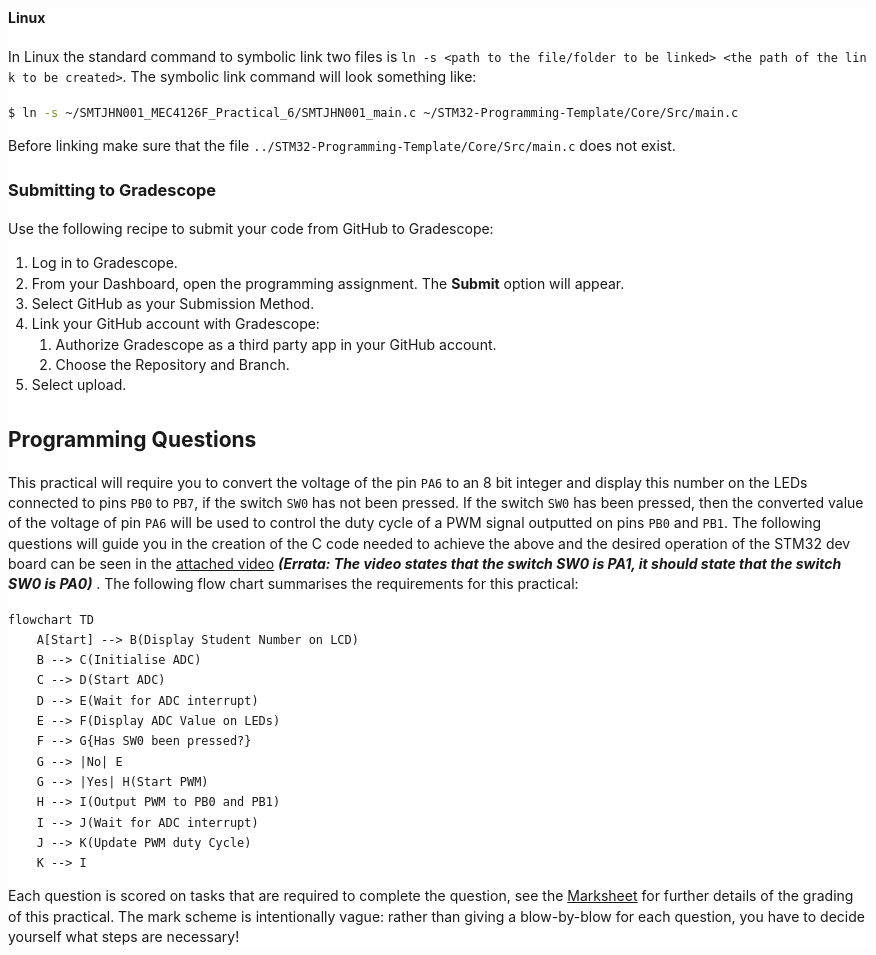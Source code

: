 #### Linux
In Linux the standard command to symbolic link two files is `ln -s <path to the file/folder to be linked> <the path of the link to be created>`. The symbolic link command will look something like:
```bash
$ ln -s ~/SMTJHN001_MEC4126F_Practical_6/SMTJHN001_main.c ~/STM32-Programming-Template/Core/Src/main.c
```
Before linking make sure that the file `../STM32-Programming-Template/Core/Src/main.c` does not exist.

### Submitting to Gradescope
Use the following recipe to submit your code from GitHub to Gradescope:
1. Log in to Gradescope.
2. From your Dashboard, open the programming assignment. The **Submit** option will appear. 
3. Select GitHub as your Submission Method.
4. Link your GitHub account with Gradescope:
    1. Authorize Gradescope as a third party app in your GitHub account.
    2. Choose the Repository and Branch.
5. Select upload.

## Programming Questions
This practical will require you to convert the voltage of the pin `PA6` to an 8 bit integer and display this number on the LEDs connected to pins `PB0` to `PB7`, if the switch `SW0` has not been pressed. If the switch `SW0` has been pressed, then the converted value of the voltage of pin `PA6` will be used to control the duty cycle of a PWM signal outputted on pins `PB0` and `PB1`. The following questions will guide you in the creation of the C code needed to achieve the above and the desired operation of the STM32 dev board can be seen in the [attached video](https://uctcloud.sharepoint.com/:v:/s/MEC4126F2025/EV-0tcJIgkhCtDuaLEm4iNUBiqBjCglurMzg6VAKX6ZAFA?e=SmKiqy&nav=eyJyZWZlcnJhbEluZm8iOnsicmVmZXJyYWxBcHAiOiJTdHJlYW1XZWJBcHAiLCJyZWZlcnJhbFZpZXciOiJTaGFyZURpYWxvZy1MaW5rIiwicmVmZXJyYWxBcHBQbGF0Zm9ybSI6IldlYiIsInJlZmVycmFsTW9kZSI6InZpZXcifX0%3D) ***(Errata: The video states that the switch SW0 is PA1, it should state that the switch SW0 is PA0)*** . The following flow chart summarises the requirements for this practical:
```mermaid
flowchart TD
    A[Start] --> B(Display Student Number on LCD)
    B --> C(Initialise ADC)
    C --> D(Start ADC)
    D --> E(Wait for ADC interrupt)
    E --> F(Display ADC Value on LEDs)
    F --> G{Has SW0 been pressed?}
    G --> |No| E
    G --> |Yes| H(Start PWM)
    H --> I(Output PWM to PB0 and PB1)
    I --> J(Wait for ADC interrupt)
    J --> K(Update PWM duty Cycle)
    K --> I
```
Each question is scored on tasks that are required to complete the question, see the [Marksheet](#marksheet) for further details of the grading of this practical. The mark scheme is intentionally vague: rather than giving a blow-by-blow for each question, you have to decide yourself what steps are necessary!
